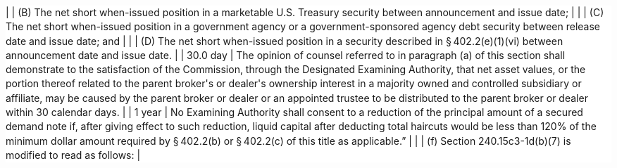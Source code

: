 |            |             (B) The net short when-issued position in a marketable U.S. Treasury security between announcement and issue date;                                                                                                                                                                                                                                                                                                                                                                                                                                                                                                                                                                                                                                                                                                                                                                                                                            |
|            |             (C) The net short when-issued position in a government agency or a government-sponsored agency debt security between release date and issue date; and                                                                                                                                                                                                                                                                                                                                                                                                                                                                                                                                                                                                                                                                                                                                                                                         |
|            |             (D) The net short when-issued position in a security described in &#167;&#8201;402.2(e)(1)(vi) between announcement date and issue date.                                                                                                                                                                                                                                                                                                                                                                                                                                                                                                                                                                                                                                                                                                                                                                                                      |
| 30.0 day   | The opinion of counsel referred to in paragraph (a) of this section shall demonstrate to the satisfaction of the Commission, through the Designated Examining Authority, that net asset values, or the portion thereof related to the parent broker's or dealer's ownership interest in a majority owned and controlled subsidiary or affiliate, may be caused by the parent broker or dealer or an appointed trustee to be distributed to the parent broker or dealer within 30 calendar days.                                                                                                                                                                                                                                                                                                                                                                                                                                                           |
| 1 year     | No Examining Authority shall consent to a reduction of the principal amount of a secured demand note if, after giving effect to such reduction, liquid capital after deducting total haircuts would be less than 120% of the minimum dollar amount required by &#167;&#8201;402.2(b) or &#167;&#8201;402.2(c) of this title as applicable.&#8221;                                                                                                                                                                                                                                                                                                                                                                                                                                                                                                                                                                                                         |
|            |             (f) Section 240.15c3-1d(b)(7) is modified to read as follows:                                                                                                                                                                                                                                                                                                                                                                                                                                                                                                                                                                                                                                                                                                                                                                                                                                                                                 |